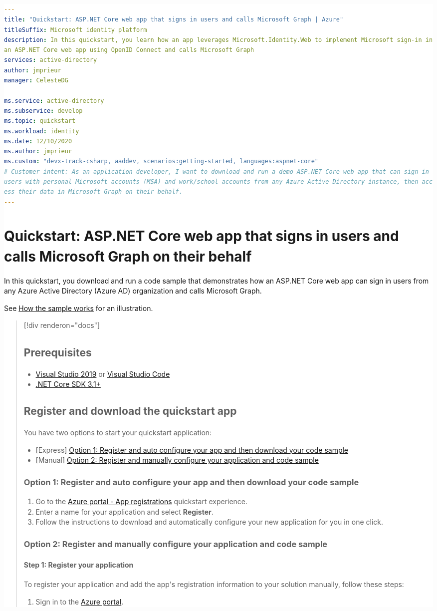 ```yaml
---
title: "Quickstart: ASP.NET Core web app that signs in users and calls Microsoft Graph | Azure"
titleSuffix: Microsoft identity platform
description: In this quickstart, you learn how an app leverages Microsoft.Identity.Web to implement Microsoft sign-in in an ASP.NET Core web app using OpenID Connect and calls Microsoft Graph
services: active-directory
author: jmprieur
manager: CelesteDG

ms.service: active-directory
ms.subservice: develop
ms.topic: quickstart
ms.workload: identity
ms.date: 12/10/2020
ms.author: jmprieur
ms.custom: "devx-track-csharp, aaddev, scenarios:getting-started, languages:aspnet-core"
# Customer intent: As an application developer, I want to download and run a demo ASP.NET Core web app that can sign in users with personal Microsoft accounts (MSA) and work/school accounts from any Azure Active Directory instance, then access their data in Microsoft Graph on their behalf.
---
```


# Quickstart: ASP.NET Core web app that signs in users and calls Microsoft Graph on their behalf

In this quickstart, you download and run a code sample that demonstrates how an ASP.NET Core web app can sign in users from any Azure Active Directory (Azure AD) organization and calls Microsoft Graph.

See [How the sample works](#how-the-sample-works) for an illustration.

> [!div renderon="docs"]
> ## Prerequisites
>
> * [Visual Studio 2019](https://visualstudio.microsoft.com/vs/) or [Visual Studio Code](https://code.visualstudio.com/)
> * [.NET Core SDK 3.1+](https://dotnet.microsoft.com/download)
>
> ## Register and download the quickstart app
> You have two options to start your quickstart application:
> * [Express] [Option 1: Register and auto configure your app and then download your code sample](#option-1-register-and-auto-configure-your-app-and-then-download-your-code-sample)
> * [Manual] [Option 2: Register and manually configure your application and code sample](#option-2-register-and-manually-configure-your-application-and-code-sample)
>
> ### Option 1: Register and auto configure your app and then download your code sample
>
> 1. Go to the <a href="https://portal.azure.com/#blade/Microsoft_AAD_RegisteredApps/applicationsListBlade/quickStartType/AspNetCoreWebAppQuickstartPage/sourceType/docs" target="_blank">Azure portal - App registrations</a> quickstart experience.
> 1. Enter a name for your application and select **Register**.
> 1. Follow the instructions to download and automatically configure your new application for you in one click.
>
> ### Option 2: Register and manually configure your application and code sample
>
> #### Step 1: Register your application
> To register your application and add the app's registration information to your solution manually, follow these steps:
>
> 1. Sign in to the <a href="https://portal.azure.com/" target="_blank">Azure portal</a>.